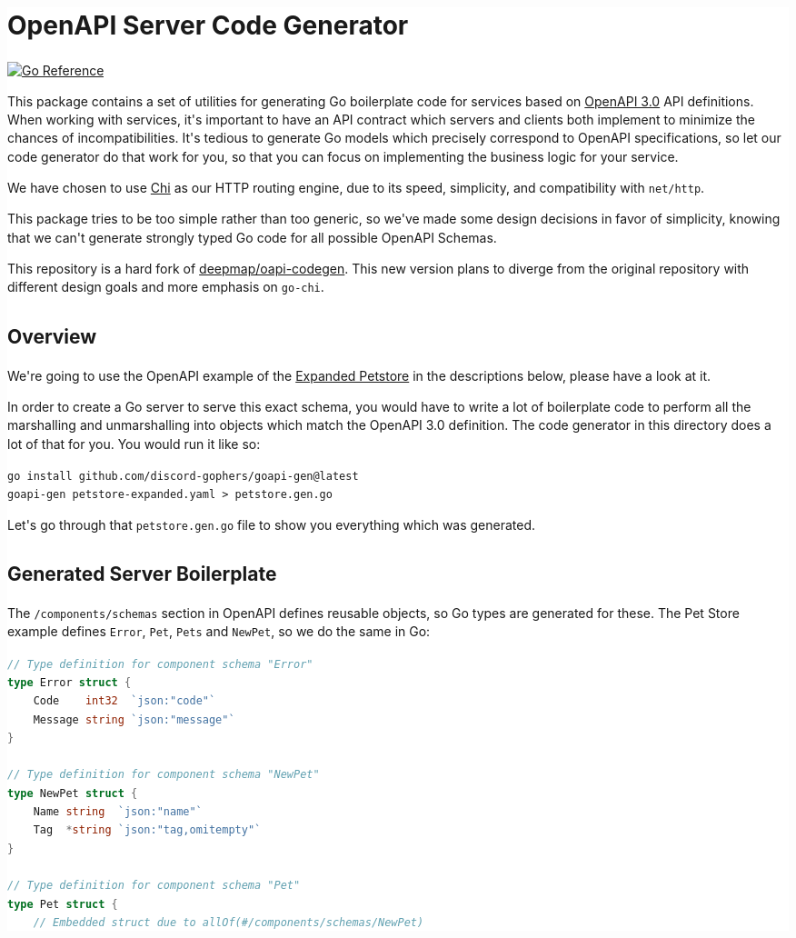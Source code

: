 # OpenAPI Server Code Generator

[![Go Reference](https://pkg.go.dev/badge/github.com/discord-gophers/goapi-gen.svg)](https://pkg.go.dev/github.com/discord-gophers/goapi-gen)

This package contains a set of utilities for generating Go boilerplate code for
services based on
[OpenAPI 3.0](https://github.com/OAI/OpenAPI-Specification/blob/master/versions/3.0.0.md)
API definitions. When working with services, it's important to have an API
contract which servers and clients both implement to minimize the chances of
incompatibilities. It's tedious to generate Go models which precisely correspond to
OpenAPI specifications, so let our code generator do that work for you, so that
you can focus on implementing the business logic for your service.

We have chosen to use [Chi](https://github.com/go-chi/chi) as
our HTTP routing engine, due to its speed, simplicity, and compatibility
with `net/http`.

This package tries to be too simple rather than too generic, so we've made some
design decisions in favor of simplicity, knowing that we can't generate strongly
typed Go code for all possible OpenAPI Schemas.

This repository is a hard fork of [deepmap/oapi-codegen](https://github.com/deepmap/oapi-codegen).
This new version plans to diverge from the original repository with different design goals and more
emphasis on `go-chi`.

## Overview

We're going to use the OpenAPI example of the
[Expanded Petstore](https://github.com/OAI/OpenAPI-Specification/blob/master/examples/v3.0/petstore-expanded.yaml)
in the descriptions below, please have a look at it.

In order to create a Go server to serve this exact schema, you would have to
write a lot of boilerplate code to perform all the marshalling and unmarshalling
into objects which match the OpenAPI 3.0 definition. The code generator in this
directory does a lot of that for you. You would run it like so:

    go install github.com/discord-gophers/goapi-gen@latest
    goapi-gen petstore-expanded.yaml > petstore.gen.go

Let's go through that `petstore.gen.go` file to show you everything which was
generated.

## Generated Server Boilerplate

The `/components/schemas` section in OpenAPI defines reusable objects, so Go
types are generated for these. The Pet Store example defines `Error`, `Pet`,
`Pets` and `NewPet`, so we do the same in Go:

```go
// Type definition for component schema "Error"
type Error struct {
    Code    int32  `json:"code"`
    Message string `json:"message"`
}

// Type definition for component schema "NewPet"
type NewPet struct {
    Name string  `json:"name"`
    Tag  *string `json:"tag,omitempty"`
}

// Type definition for component schema "Pet"
type Pet struct {
    // Embedded struct due to allOf(#/components/schemas/NewPet)
```